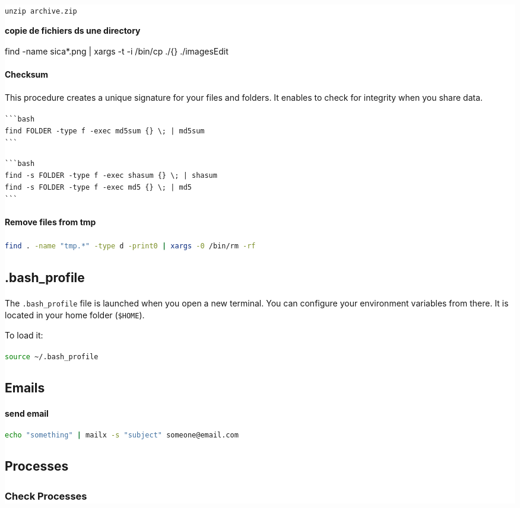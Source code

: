 ```text
unzip archive.zip
```

**copie de fichiers ds une directory**

find -name sica\*.png \| xargs -t -i /bin/cp ./{} ./imagesEdit

#### Checksum <a id="checksum"></a>

This procedure creates a unique signature for your files and folders. It enables to check for integrity when you share data.


````{tabbed} Linux
```bash
find FOLDER -type f -exec md5sum {} \; | md5sum
```
````

````{tabbed} Mac
```bash
find -s FOLDER -type f -exec shasum {} \; | shasum
find -s FOLDER -type f -exec md5 {} \; | md5
```
````


#### Remove files from tmp <a id="remove_files_from_tmp"></a>

```bash
find . -name "tmp.*" -type d -print0 | xargs -0 /bin/rm -rf
```

## .bash\_profile

The `.bash_profile` file is launched when you open a new terminal. You can configure your environment variables from there. It is located in your home folder \(`$HOME`\).

To load it:

```bash
source ~/.bash_profile
```

## Emails

**send email**

```bash
echo "something" | mailx -s "subject" someone@email.com
```

## Processes

### **Check Processes**
